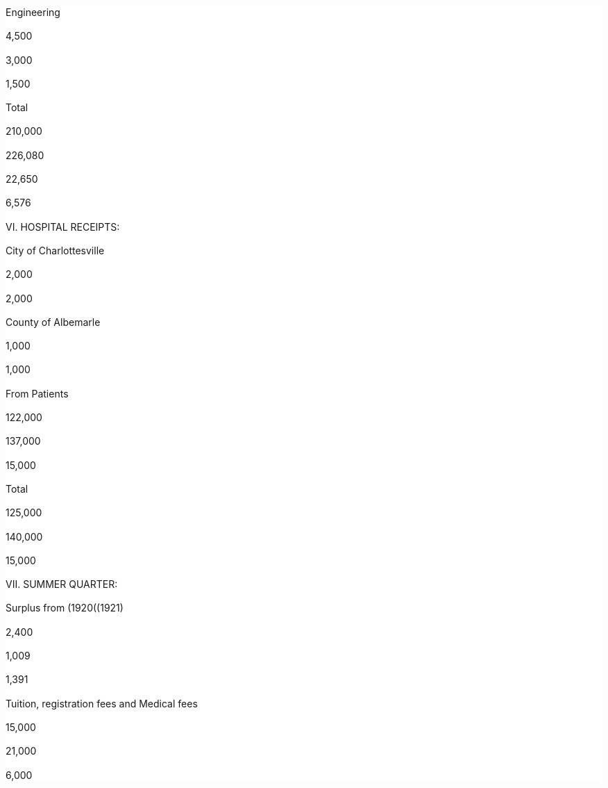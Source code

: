 Engineering

4,500

3,000

1,500

Total

210,000

226,080

22,650

6,576

VI. HOSPITAL RECEIPTS:

City of Charlottesville

2,000

2,000

County of Albemarle

1,000

1,000

From Patients

122,000

137,000

15,000

Total

125,000

140,000

15,000

VII. SUMMER QUARTER:

Surplus from (1920((1921)

2,400

1,009

1,391

Tuition, registration fees and Medical fees

15,000

21,000

6,000
